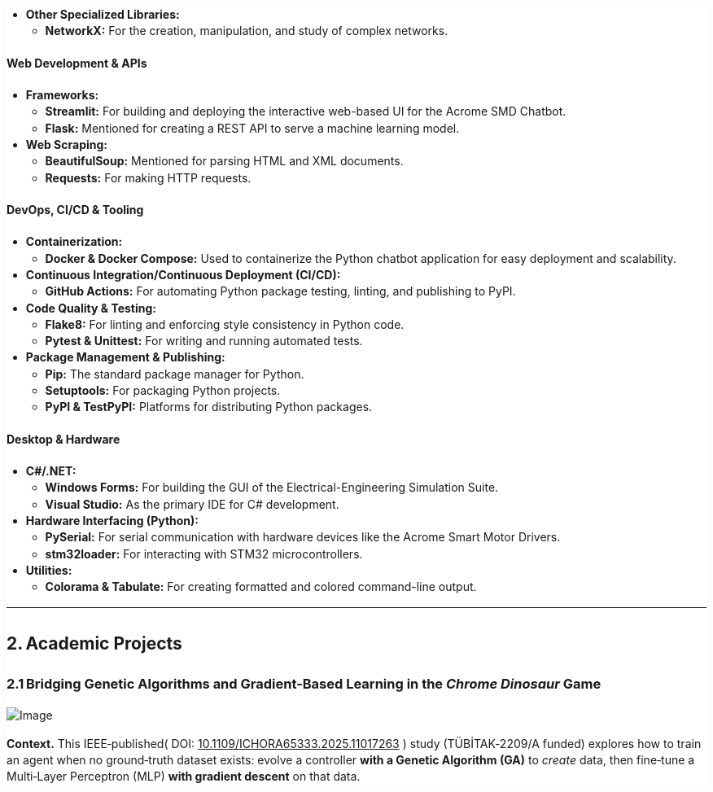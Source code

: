 *   **Other Specialized Libraries:**
    *   **NetworkX:** For the creation, manipulation, and study of complex networks.

#### **Web Development & APIs**

*   **Frameworks:**
    *   **Streamlit:** For building and deploying the interactive web-based UI for the Acrome SMD Chatbot.
    *   **Flask:** Mentioned for creating a REST API to serve a machine learning model.
*   **Web Scraping:**
    *   **BeautifulSoup:** Mentioned for parsing HTML and XML documents.
    *   **Requests:** For making HTTP requests.

#### **DevOps, CI/CD & Tooling**

*   **Containerization:**
    *   **Docker & Docker Compose:** Used to containerize the Python chatbot application for easy deployment and scalability.
*   **Continuous Integration/Continuous Deployment (CI/CD):**
    *   **GitHub Actions:** For automating Python package testing, linting, and publishing to PyPI.
*   **Code Quality & Testing:**
    *   **Flake8:** For linting and enforcing style consistency in Python code.
    *   **Pytest & Unittest:** For writing and running automated tests.
*   **Package Management & Publishing:**
    *   **Pip:** The standard package manager for Python.
    *   **Setuptools:** For packaging Python projects.
    *   **PyPI & TestPyPI:** Platforms for distributing Python packages.

#### **Desktop & Hardware**

*   **C#/.NET:**
    *   **Windows Forms:** For building the GUI of the Electrical-Engineering Simulation Suite.
    *   **Visual Studio:** As the primary IDE for C# development.
*   **Hardware Interfacing (Python):**
    *   **PySerial:** For serial communication with hardware devices like the Acrome Smart Motor Drivers.
    *   **stm32loader:** For interacting with STM32 microcontrollers.
*   **Utilities:**
    *   **Colorama & Tabulate:** For creating formatted and colored command-line output.

---

## 2. Academic Projects


### 2.1 Bridging Genetic Algorithms and Gradient‑Based Learning in the *Chrome Dinosaur* Game

![Image](https://github.com/user-attachments/assets/e5706a3d-950e-4d7a-9cad-9200e63925ac)

**Context.** This IEEE‑published( DOI: [10.1109/ICHORA65333.2025.11017263](https://ieeexplore.ieee.org/document/11017263) ) study (TÜBİTAK‑2209/A funded) explores how to train an agent when no ground‑truth dataset exists: evolve a controller **with a Genetic Algorithm (GA)** to *create* data, then fine‑tune a Multi‑Layer Perceptron (MLP) **with gradient descent** on that data.
